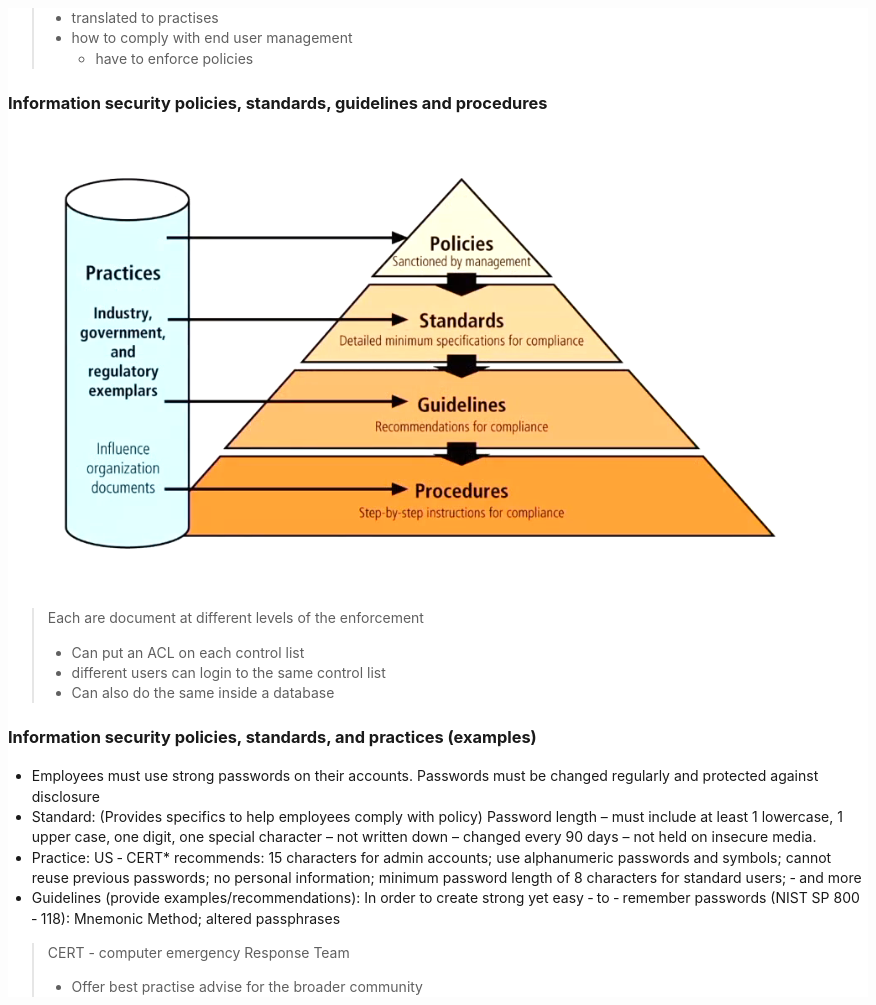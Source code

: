 > - translated to practises
> - how to comply with end user management
>   - have to enforce policies

### Information security policies, standards, guidelines and procedures

![alt text](assets\IMG32.PNG)

> Each are document at different levels of the enforcement
> - Can put an ACL on each control list
> - different users can login to the same control list
> - Can also do the same inside a database

### Information security policies, standards, and practices (examples)
- Employees must use strong passwords on their accounts. Passwords must be changed
regularly and protected against disclosure
- Standard: (Provides specifics to help employees comply with policy) Password length – must
include at least 1 lowercase, 1 upper case, one digit, one special character – not written down –
changed every 90 days – not held on insecure media.
- Practice: US ‐ CERT* recommends: 15 characters for admin accounts; use alphanumeric
passwords and symbols; cannot reuse previous passwords; no personal information; minimum
password length of 8 characters for standard users;  ‐ and more
- Guidelines (provide examples/recommendations): In order to create strong yet easy ‐ to ‐ remember passwords (NIST SP 800 ‐ 118): Mnemonic Method; altered passphrases

> CERT - computer emergency Response Team
>  - Offer best practise advise for the broader community
